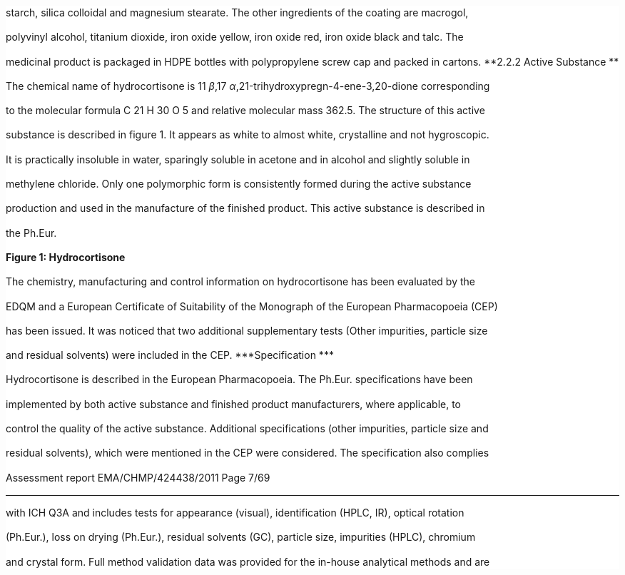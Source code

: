 starch, silica colloidal and magnesium stearate. The other ingredients of the coating are macrogol,

polyvinyl alcohol, titanium dioxide, iron oxide yellow, iron oxide red, iron oxide black and talc. The

medicinal product is packaged in HDPE bottles with polypropylene screw cap and packed in cartons. **2.2.2 Active Substance **

The chemical name of hydrocortisone is 11 *β*,17 *α*,21-trihydroxypregn-4-ene-3,20-dione corresponding

to the molecular formula C 21 H 30 O 5 and relative molecular mass 362.5. The structure of this active

substance is described in figure 1. It appears as white to almost white, crystalline and not hygroscopic.

It is practically insoluble in water, sparingly soluble in acetone and in alcohol and slightly soluble in

methylene chloride. Only one polymorphic form is consistently formed during the active substance

production and used in the manufacture of the finished product. This active substance is described in

the Ph.Eur.

**Figure 1: Hydrocortisone**

The chemistry, manufacturing and control information on hydrocortisone has been evaluated by the

EDQM and a European Certificate of Suitability of the Monograph of the European Pharmacopoeia (CEP)

has been issued. It was noticed that two additional supplementary tests (Other impurities, particle size

and residual solvents) were included in the CEP. ***Specification ***

Hydrocortisone is described in the European Pharmacopoeia. The Ph.Eur. specifications have been

implemented by both active substance and finished product manufacturers, where applicable, to

control the quality of the active substance. Additional specifications (other impurities, particle size and

residual solvents), which were mentioned in the CEP were considered. The specification also complies

Assessment report
EMA/CHMP/424438/2011 Page 7/69


-----

with ICH Q3A and includes tests for appearance (visual), identification (HPLC, IR), optical rotation

(Ph.Eur.), loss on drying (Ph.Eur.), residual solvents (GC), particle size, impurities (HPLC), chromium

and crystal form. Full method validation data was provided for the in-house analytical methods and are
